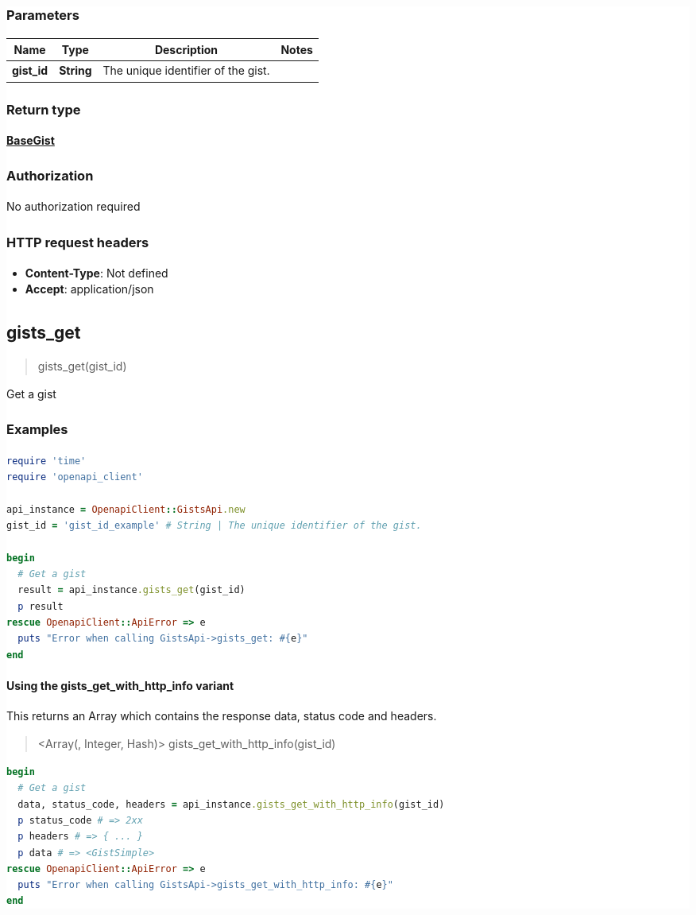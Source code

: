 ### Parameters

| Name | Type | Description | Notes |
| ---- | ---- | ----------- | ----- |
| **gist_id** | **String** | The unique identifier of the gist. |  |

### Return type

[**BaseGist**](BaseGist.md)

### Authorization

No authorization required

### HTTP request headers

- **Content-Type**: Not defined
- **Accept**: application/json


## gists_get

> <GistSimple> gists_get(gist_id)

Get a gist



### Examples

```ruby
require 'time'
require 'openapi_client'

api_instance = OpenapiClient::GistsApi.new
gist_id = 'gist_id_example' # String | The unique identifier of the gist.

begin
  # Get a gist
  result = api_instance.gists_get(gist_id)
  p result
rescue OpenapiClient::ApiError => e
  puts "Error when calling GistsApi->gists_get: #{e}"
end
```

#### Using the gists_get_with_http_info variant

This returns an Array which contains the response data, status code and headers.

> <Array(<GistSimple>, Integer, Hash)> gists_get_with_http_info(gist_id)

```ruby
begin
  # Get a gist
  data, status_code, headers = api_instance.gists_get_with_http_info(gist_id)
  p status_code # => 2xx
  p headers # => { ... }
  p data # => <GistSimple>
rescue OpenapiClient::ApiError => e
  puts "Error when calling GistsApi->gists_get_with_http_info: #{e}"
end
```
